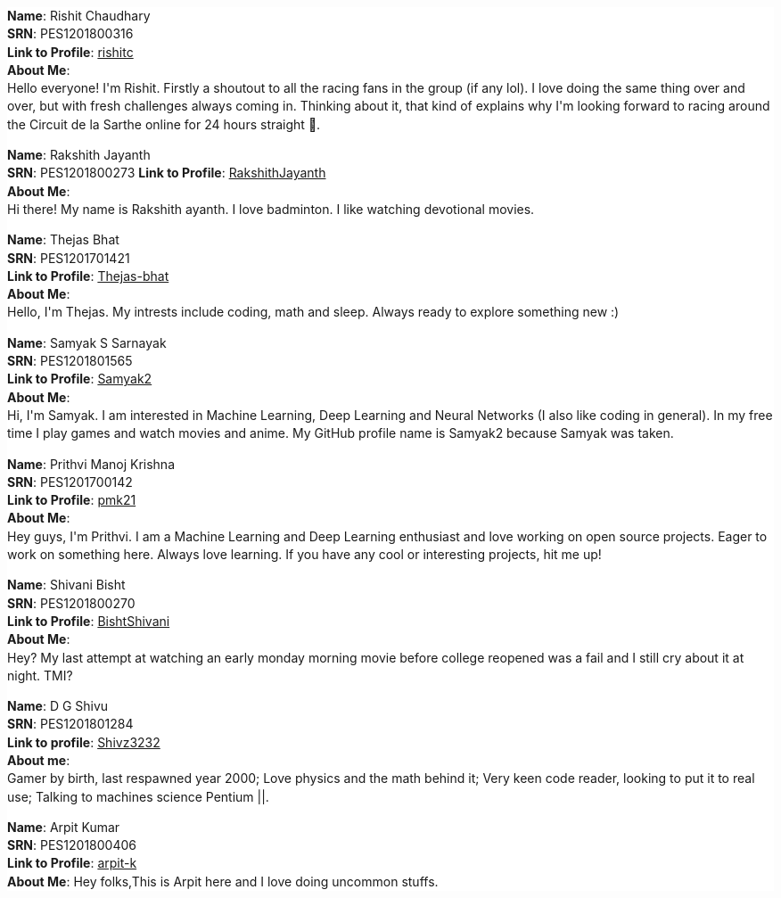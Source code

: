 **Name**: Rishit Chaudhary  
**SRN**: PES1201800316  
**Link to Profile**: [rishitc](https://github.com/rishitc)  
**About Me**:  
Hello everyone! I'm Rishit. Firstly a shoutout to all the racing fans in the group (if any lol). I love doing the same thing over and over, but with fresh challenges always coming in. Thinking about it, that kind of explains why I'm looking forward to racing around the Circuit de la Sarthe online for 24 hours straight :red_car:.  

**Name**: Rakshith Jayanth   
**SRN**: PES1201800273
**Link to Profile**: [RakshithJayanth](https://github.com/RakshithJayanth)  
**About Me**:    
Hi there! My name is Rakshith ayanth. I love badminton. I like watching devotional movies.

**Name**: Thejas Bhat  
**SRN**: PES1201701421  
**Link to Profile**: [Thejas-bhat](https://github.com/Thejas-bhat)  
**About Me**:  
Hello, I'm Thejas. My intrests include coding, math and sleep. Always ready to explore something new :)

**Name**: Samyak S Sarnayak  
**SRN**: PES1201801565  
**Link to Profile**: [Samyak2](https://github.com/Samyak2)    
**About Me**:   
Hi, I'm Samyak. I am interested in Machine Learning, Deep Learning and Neural Networks (I also like coding in general). In my free time I play games and watch movies and anime. My GitHub profile name is Samyak2 because Samyak was taken. 

**Name**: Prithvi Manoj Krishna  
**SRN**: PES1201700142    
**Link to Profile**: [pmk21](https://github.com/pmk21)  
**About Me**:  
Hey guys, I'm Prithvi. I am a Machine Learning and Deep Learning enthusiast and love working on open source projects. Eager to work on something here. Always love learning. If you have any cool or interesting projects, hit me up!

**Name**: Shivani Bisht      
**SRN**: PES1201800270  
**Link to Profile**: [BishtShivani](https://github.com/BishtShivani)  
**About Me**:  
Hey? My last attempt at watching an early monday morning movie before college reopened was a fail and I still cry about it at night. TMI?

**Name**: D G Shivu  
**SRN**: PES1201801284  
**Link to profile**: [Shivz3232](https://github.com/Shivz3232)  
**About me**:  
Gamer by birth, last respawned year 2000; Love physics and the math behind it; Very keen code reader, looking to put it to real use; Talking to machines science Pentium ||.

**Name**:  Arpit Kumar    
**SRN**:  PES1201800406  
**Link to Profile**:  [arpit-k](https://github.com/arpit-k)  
**About Me**:
Hey folks,This is Arpit here and I love doing uncommon stuffs.
